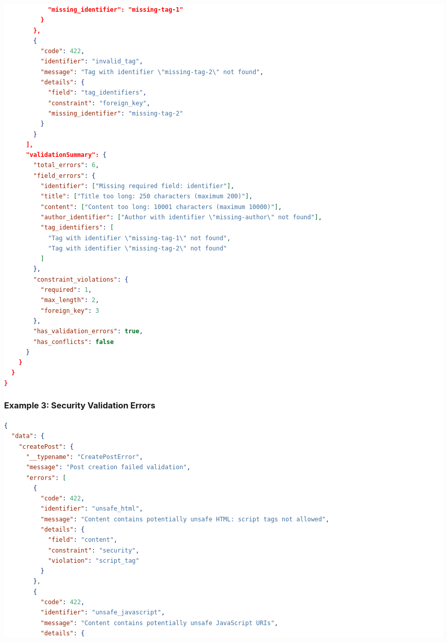 ```json
            "missing_identifier": "missing-tag-1"
          }
        },
        {
          "code": 422,
          "identifier": "invalid_tag",
          "message": "Tag with identifier \"missing-tag-2\" not found",
          "details": {
            "field": "tag_identifiers",
            "constraint": "foreign_key",
            "missing_identifier": "missing-tag-2"
          }
        }
      ],
      "validationSummary": {
        "total_errors": 6,
        "field_errors": {
          "identifier": ["Missing required field: identifier"],
          "title": ["Title too long: 250 characters (maximum 200)"],
          "content": ["Content too long: 10001 characters (maximum 10000)"],
          "author_identifier": ["Author with identifier \"missing-author\" not found"],
          "tag_identifiers": [
            "Tag with identifier \"missing-tag-1\" not found",
            "Tag with identifier \"missing-tag-2\" not found"
          ]
        },
        "constraint_violations": {
          "required": 1,
          "max_length": 2,
          "foreign_key": 3
        },
        "has_validation_errors": true,
        "has_conflicts": false
      }
    }
  }
}
```

### Example 3: Security Validation Errors

```json
{
  "data": {
    "createPost": {
      "__typename": "CreatePostError",
      "message": "Post creation failed validation",
      "errors": [
        {
          "code": 422,
          "identifier": "unsafe_html",
          "message": "Content contains potentially unsafe HTML: script tags not allowed",
          "details": {
            "field": "content",
            "constraint": "security",
            "violation": "script_tag"
          }
        },
        {
          "code": 422,
          "identifier": "unsafe_javascript",
          "message": "Content contains potentially unsafe JavaScript URIs",
          "details": {
```